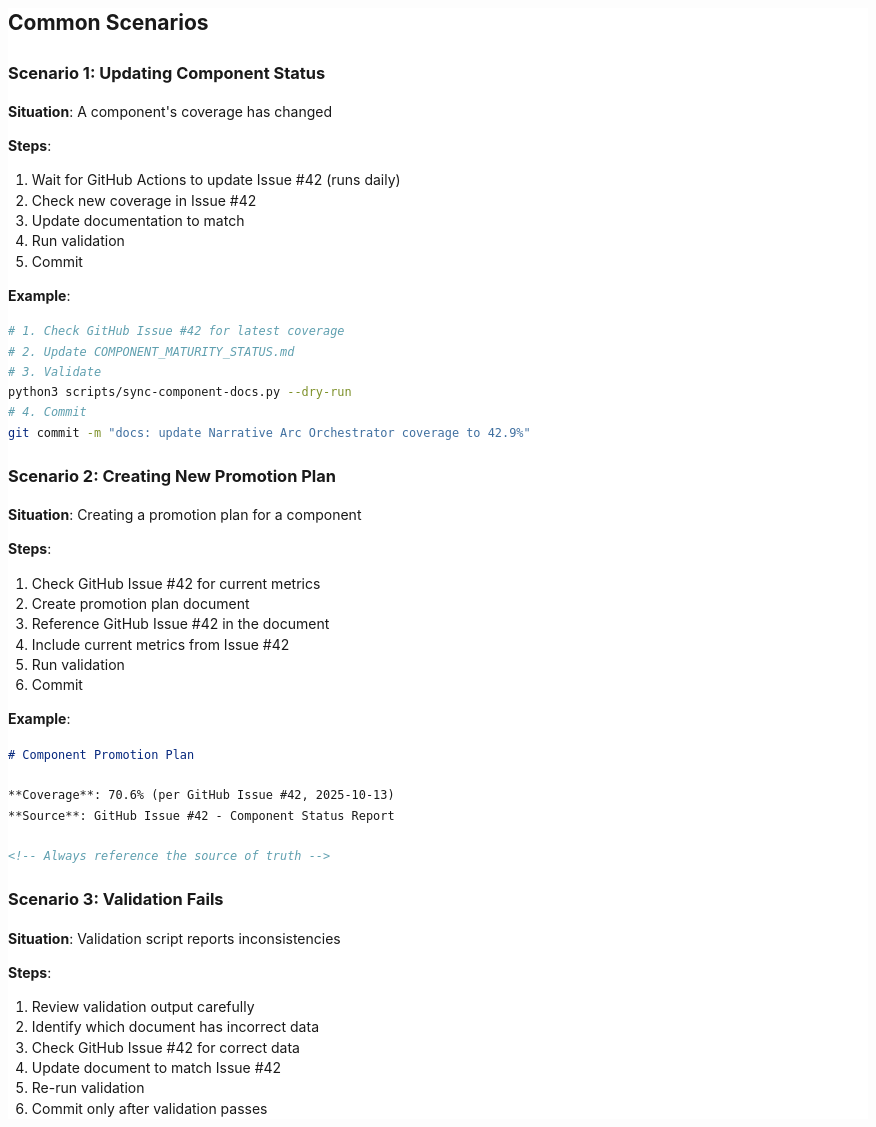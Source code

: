 
## Common Scenarios

### Scenario 1: Updating Component Status

**Situation**: A component's coverage has changed

**Steps**:
1. Wait for GitHub Actions to update Issue #42 (runs daily)
2. Check new coverage in Issue #42
3. Update documentation to match
4. Run validation
5. Commit

**Example**:
```bash
# 1. Check GitHub Issue #42 for latest coverage
# 2. Update COMPONENT_MATURITY_STATUS.md
# 3. Validate
python3 scripts/sync-component-docs.py --dry-run
# 4. Commit
git commit -m "docs: update Narrative Arc Orchestrator coverage to 42.9%"
```

### Scenario 2: Creating New Promotion Plan

**Situation**: Creating a promotion plan for a component

**Steps**:
1. Check GitHub Issue #42 for current metrics
2. Create promotion plan document
3. Reference GitHub Issue #42 in the document
4. Include current metrics from Issue #42
5. Run validation
6. Commit

**Example**:
```markdown
# Component Promotion Plan

**Coverage**: 70.6% (per GitHub Issue #42, 2025-10-13)
**Source**: GitHub Issue #42 - Component Status Report

<!-- Always reference the source of truth -->
```

### Scenario 3: Validation Fails

**Situation**: Validation script reports inconsistencies

**Steps**:
1. Review validation output carefully
2. Identify which document has incorrect data
3. Check GitHub Issue #42 for correct data
4. Update document to match Issue #42
5. Re-run validation
6. Commit only after validation passes
